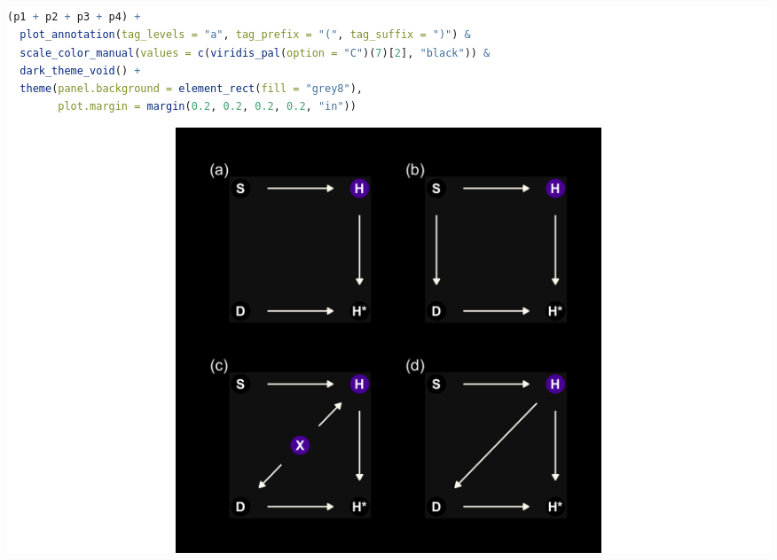 ``` r
(p1 + p2 + p3 + p4) +
  plot_annotation(tag_levels = "a", tag_prefix = "(", tag_suffix = ")") &
  scale_color_manual(values = c(viridis_pal(option = "C")(7)[2], "black")) &
  dark_theme_void() +
  theme(panel.background = element_rect(fill = "grey8"),
        plot.margin = margin(0.2, 0.2, 0.2, 0.2, "in"))
```

<img src="15_files/figure-gfm/unnamed-chunk-41-1.png" width="480" style="display: block; margin: auto;" />
